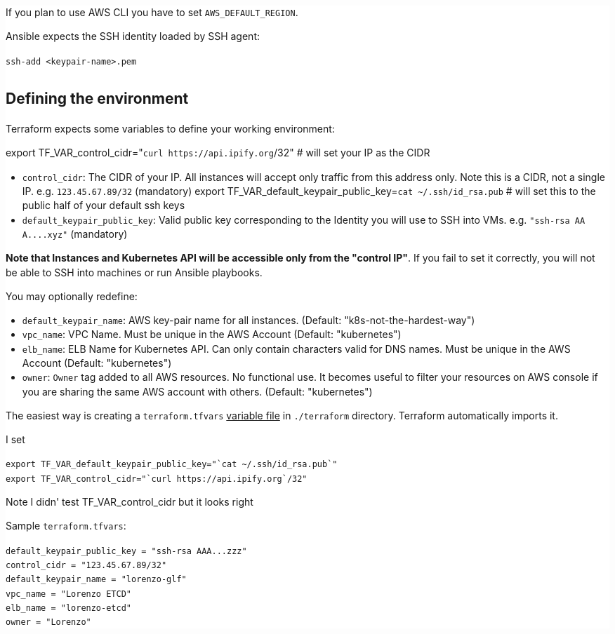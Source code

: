 If you plan to use AWS CLI you have to set `AWS_DEFAULT_REGION`.

Ansible expects the SSH identity loaded by SSH agent:
```
ssh-add <keypair-name>.pem
```

## Defining the environment

Terraform expects some variables to define your working environment:

export TF_VAR_control_cidr="`curl https://api.ipify.org`/32"  # will set your IP as the CIDR
- `control_cidr`: The CIDR of your IP. All instances will accept only traffic from this address only. Note this is a CIDR, not a single IP. e.g. `123.45.67.89/32` (mandatory)
export TF_VAR_default_keypair_public_key=`cat ~/.ssh/id_rsa.pub`   # will set this to the public half of your default ssh keys
- `default_keypair_public_key`: Valid public key corresponding to the Identity you will use to SSH into VMs. e.g. `"ssh-rsa AAA....xyz"` (mandatory)

**Note that Instances and Kubernetes API will be accessible only from the "control IP"**. If you fail to set it correctly, you will not be able to SSH into machines or run Ansible playbooks.

You may optionally redefine:

- `default_keypair_name`: AWS key-pair name for all instances.  (Default: "k8s-not-the-hardest-way")
- `vpc_name`: VPC Name. Must be unique in the AWS Account (Default: "kubernetes")
- `elb_name`: ELB Name for Kubernetes API. Can only contain characters valid for DNS names. Must be unique in the AWS Account (Default: "kubernetes")
- `owner`: `Owner` tag added to all AWS resources. No functional use. It becomes useful to filter your resources on AWS console if you are sharing the same AWS account with others. (Default: "kubernetes")



The easiest way is creating a `terraform.tfvars` [variable file](https://www.terraform.io/docs/configuration/variables.html#variable-files) in `./terraform` directory. Terraform automatically imports it.

I set 
```
export TF_VAR_default_keypair_public_key="`cat ~/.ssh/id_rsa.pub`"
export TF_VAR_control_cidr="`curl https://api.ipify.org`/32"
```
Note I didn' test TF_VAR_control_cidr but it looks right

Sample `terraform.tfvars`:
```
default_keypair_public_key = "ssh-rsa AAA...zzz"
control_cidr = "123.45.67.89/32"
default_keypair_name = "lorenzo-glf"
vpc_name = "Lorenzo ETCD"
elb_name = "lorenzo-etcd"
owner = "Lorenzo"
```

